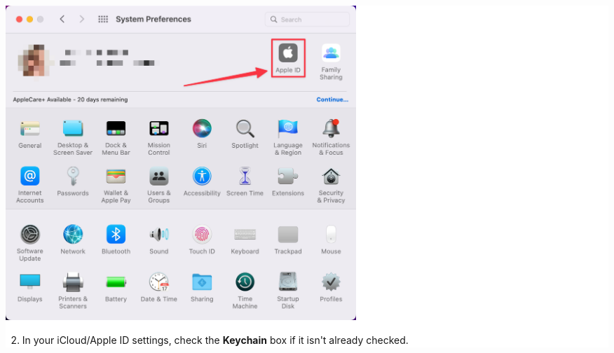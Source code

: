 <img src="media/macos_appleid_button.png" width="500" alt="Open macOS System Preferences"><br />

2. In your iCloud/Apple ID settings, check the **Keychain** box if it isn't already checked.
